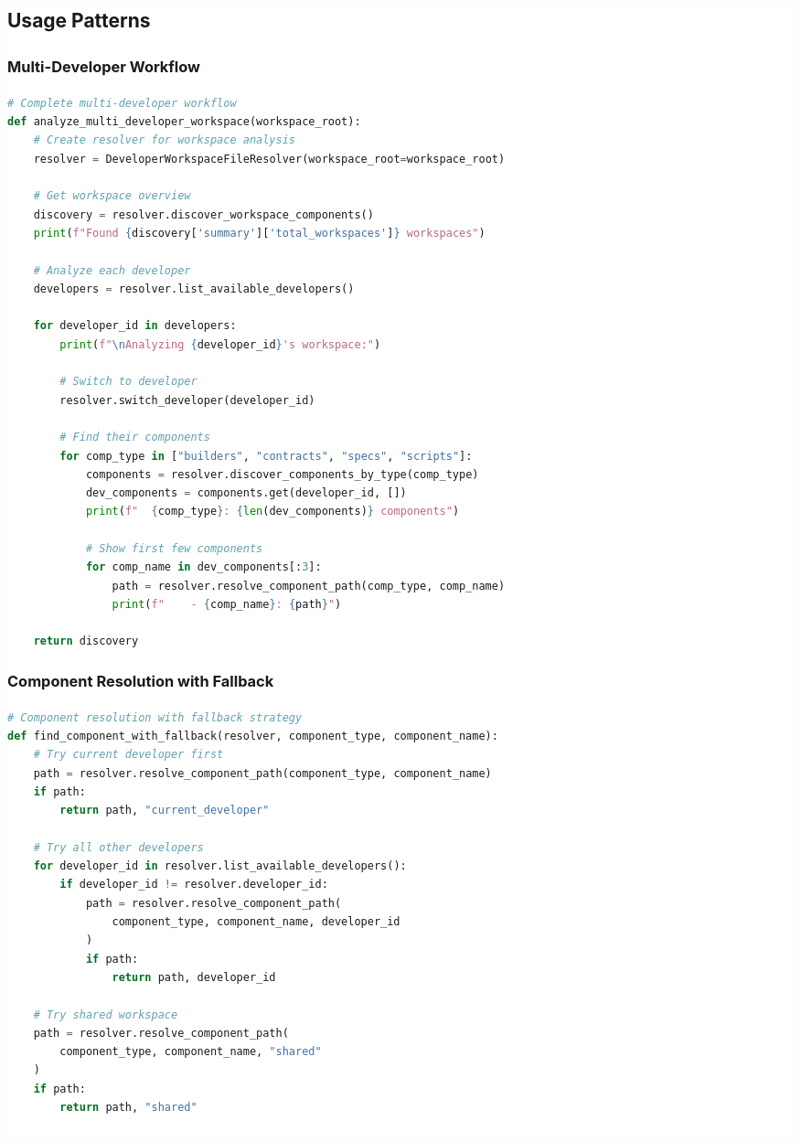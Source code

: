 ## Usage Patterns

### Multi-Developer Workflow

```python
# Complete multi-developer workflow
def analyze_multi_developer_workspace(workspace_root):
    # Create resolver for workspace analysis
    resolver = DeveloperWorkspaceFileResolver(workspace_root=workspace_root)
    
    # Get workspace overview
    discovery = resolver.discover_workspace_components()
    print(f"Found {discovery['summary']['total_workspaces']} workspaces")
    
    # Analyze each developer
    developers = resolver.list_available_developers()
    
    for developer_id in developers:
        print(f"\nAnalyzing {developer_id}'s workspace:")
        
        # Switch to developer
        resolver.switch_developer(developer_id)
        
        # Find their components
        for comp_type in ["builders", "contracts", "specs", "scripts"]:
            components = resolver.discover_components_by_type(comp_type)
            dev_components = components.get(developer_id, [])
            print(f"  {comp_type}: {len(dev_components)} components")
            
            # Show first few components
            for comp_name in dev_components[:3]:
                path = resolver.resolve_component_path(comp_type, comp_name)
                print(f"    - {comp_name}: {path}")
    
    return discovery
```

### Component Resolution with Fallback

```python
# Component resolution with fallback strategy
def find_component_with_fallback(resolver, component_type, component_name):
    # Try current developer first
    path = resolver.resolve_component_path(component_type, component_name)
    if path:
        return path, "current_developer"
    
    # Try all other developers
    for developer_id in resolver.list_available_developers():
        if developer_id != resolver.developer_id:
            path = resolver.resolve_component_path(
                component_type, component_name, developer_id
            )
            if path:
                return path, developer_id
    
    # Try shared workspace
    path = resolver.resolve_component_path(
        component_type, component_name, "shared"
    )
    if path:
        return path, "shared"
    
```